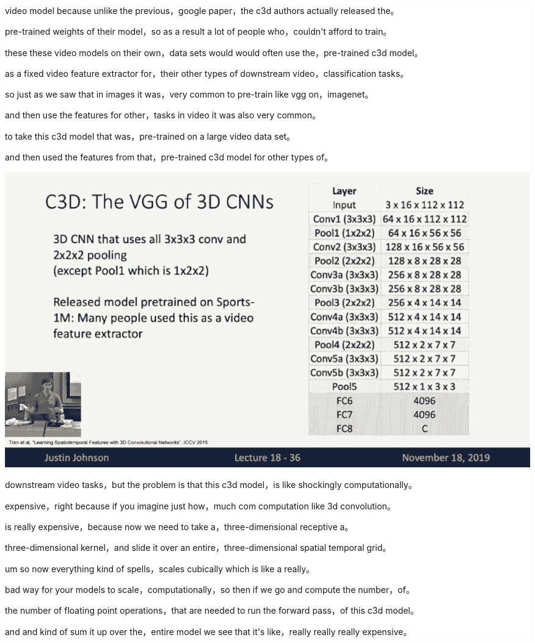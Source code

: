 video model because unlike the previous，google paper，the c3d authors actually released the。

pre-trained weights of their model，so as a result a lot of people who，couldn't afford to train。

these these video models on their own，data sets would would often use the，pre-trained c3d model。

as a fixed video feature extractor for，their other types of downstream video，classification tasks。

so just as we saw that in images it was，very common to pre-train like vgg on，imagenet。

and then use the features for other，tasks in video it was also very common。

to take this c3d model that was，pre-trained on a large video data set。

and then used the features from that，pre-trained c3d model for other types of。



![](img/0a5b9f65914db2e13c4a03ea2a25a6e4_41.png)

downstream video tasks，but the problem is that this c3d model，is like shockingly computationally。

expensive，right because if you imagine just how，much com computation like 3d convolution。

is really expensive，because now we need to take a，three-dimensional receptive a。

three-dimensional kernel，and slide it over an entire，three-dimensional spatial temporal grid。

um so now everything kind of spells，scales cubically which is like a really。

bad way for your models to scale，computationally，so then if we go and compute the number，of。

the number of floating point operations，that are needed to run the forward pass，of this c3d model。

and and kind of sum it up over the，entire model we see that it's like，really really really expensive。
